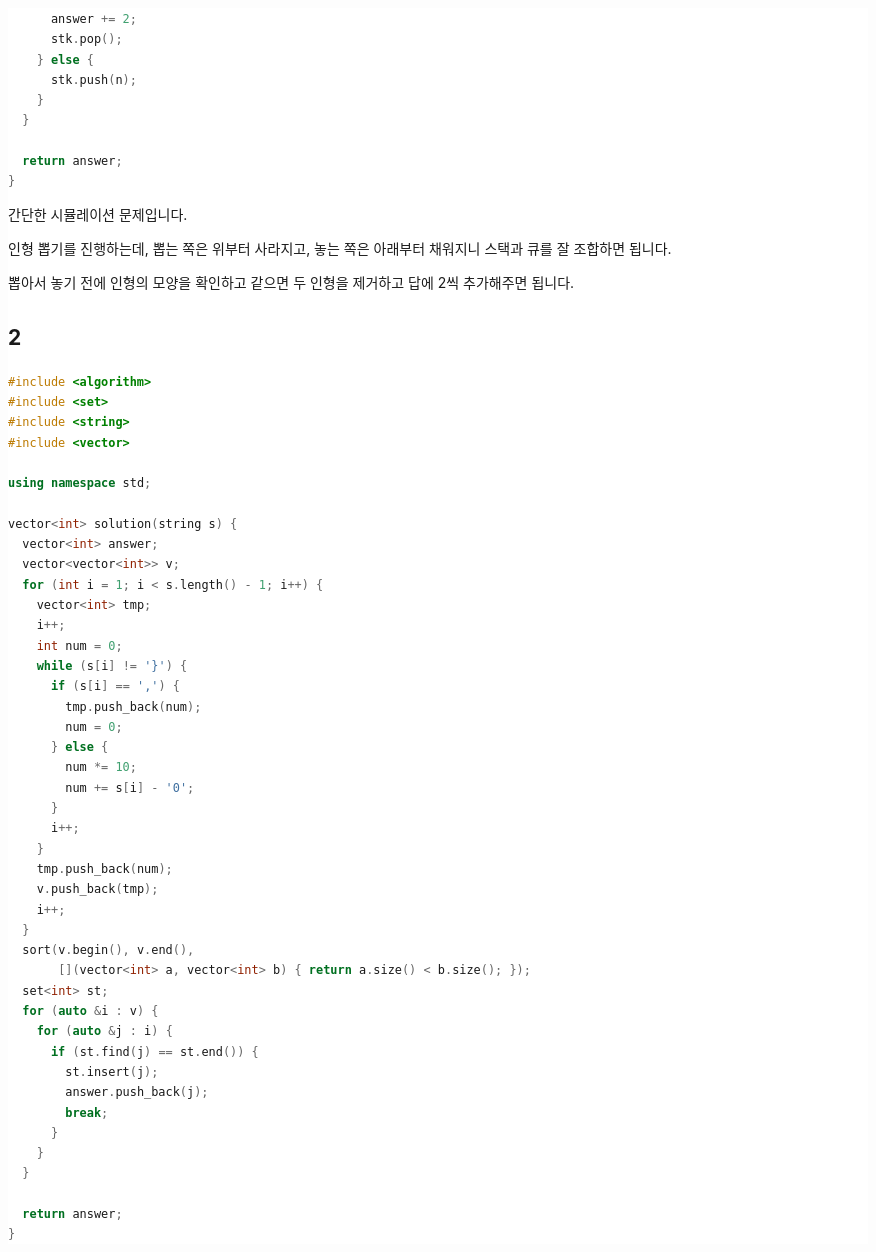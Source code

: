 ```cpp
      answer += 2;
      stk.pop();
    } else {
      stk.push(n);
    }
  }

  return answer;
}
```

간단한 시뮬레이션 문제입니다.

인형 뽑기를 진행하는데, 뽑는 쪽은 위부터 사라지고, 놓는 쪽은 아래부터 채워지니 스택과 큐를 잘 조합하면 됩니다.

뽑아서 놓기 전에 인형의 모양을 확인하고 같으면 두 인형을 제거하고 답에 2씩 추가해주면 됩니다.

## 2

```cpp
#include <algorithm>
#include <set>
#include <string>
#include <vector>

using namespace std;

vector<int> solution(string s) {
  vector<int> answer;
  vector<vector<int>> v;
  for (int i = 1; i < s.length() - 1; i++) {
    vector<int> tmp;
    i++;
    int num = 0;
    while (s[i] != '}') {
      if (s[i] == ',') {
        tmp.push_back(num);
        num = 0;
      } else {
        num *= 10;
        num += s[i] - '0';
      }
      i++;
    }
    tmp.push_back(num);
    v.push_back(tmp);
    i++;
  }
  sort(v.begin(), v.end(),
       [](vector<int> a, vector<int> b) { return a.size() < b.size(); });
  set<int> st;
  for (auto &i : v) {
    for (auto &j : i) {
      if (st.find(j) == st.end()) {
        st.insert(j);
        answer.push_back(j);
        break;
      }
    }
  }

  return answer;
}
```
